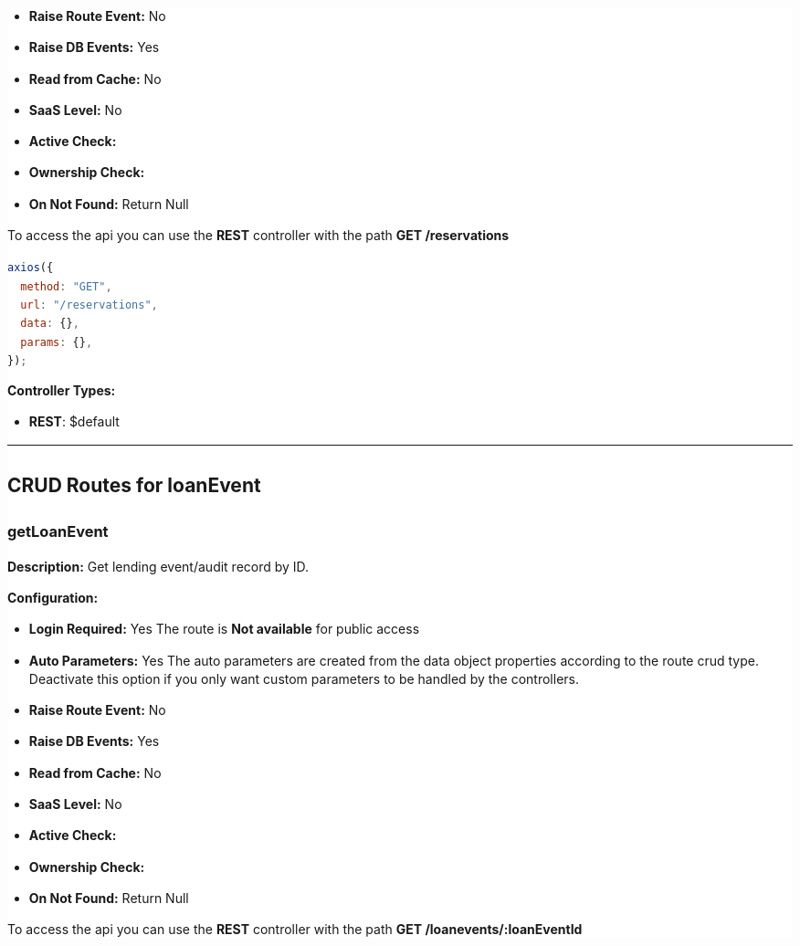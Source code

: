 - **Raise Route Event:** No

- **Raise DB Events:** Yes

- **Read from Cache:** No

- **SaaS Level:** No

- **Active Check:**
- **Ownership Check:**
- **On Not Found:** Return Null

To access the api you can use the **REST** controller with the path **GET /reservations**

```js
axios({
  method: "GET",
  url: "/reservations",
  data: {},
  params: {},
});
```

**Controller Types:**

- **REST**: $default

---

## CRUD Routes for loanEvent

### getLoanEvent

**Description:** Get lending event/audit record by ID.

**Configuration:**

- **Login Required:** Yes
  The route is **Not available** for public access

- **Auto Parameters:** Yes
  The auto parameters are created from the data object properties according to the route crud type.
  Deactivate this option if you only want custom parameters to be handled by the controllers.

- **Raise Route Event:** No

- **Raise DB Events:** Yes

- **Read from Cache:** No

- **SaaS Level:** No

- **Active Check:**
- **Ownership Check:**
- **On Not Found:** Return Null

To access the api you can use the **REST** controller with the path **GET /loanevents/:loanEventId**
